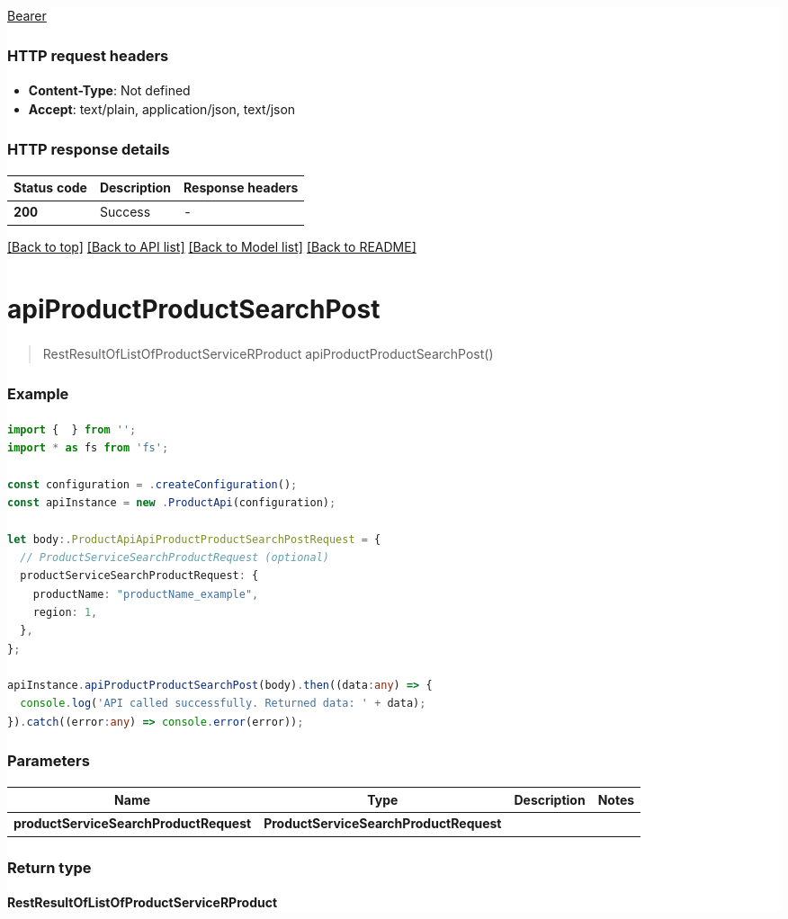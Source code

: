 [Bearer](README.md#Bearer)

### HTTP request headers

 - **Content-Type**: Not defined
 - **Accept**: text/plain, application/json, text/json


### HTTP response details
| Status code | Description | Response headers |
|-------------|-------------|------------------|
**200** | Success |  -  |

[[Back to top]](#) [[Back to API list]](README.md#documentation-for-api-endpoints) [[Back to Model list]](README.md#documentation-for-models) [[Back to README]](README.md)

# **apiProductProductSearchPost**
> RestResultOfListOfProductServiceRProduct apiProductProductSearchPost()


### Example


```typescript
import {  } from '';
import * as fs from 'fs';

const configuration = .createConfiguration();
const apiInstance = new .ProductApi(configuration);

let body:.ProductApiApiProductProductSearchPostRequest = {
  // ProductServiceSearchProductRequest (optional)
  productServiceSearchProductRequest: {
    productName: "productName_example",
    region: 1,
  },
};

apiInstance.apiProductProductSearchPost(body).then((data:any) => {
  console.log('API called successfully. Returned data: ' + data);
}).catch((error:any) => console.error(error));
```


### Parameters

Name | Type | Description  | Notes
------------- | ------------- | ------------- | -------------
 **productServiceSearchProductRequest** | **ProductServiceSearchProductRequest**|  |


### Return type

**RestResultOfListOfProductServiceRProduct**
